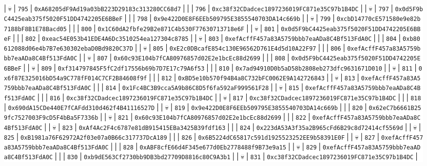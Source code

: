 | 💀 | `795` | `0xA68205dF9Ad19a03bB223D29183c313280CC68d7` |
|  | `796` | `0xc38f32CDadcec1897236019FC871e35C97b1B4DC` |
| 💀 | `797` | `0x0d5F9bC4425eab375f5020F51DD4742205E6BBeF` |
|  | `798` | `0x9e422D0E8F6EEb509795E3855540703DA14c669b` |
| 💀 | `799` | `0xcbD14770cE571580e9e82b7188bF8B1E78Bacd05` |
|  | `800` | `0x1C60dA2fbfe29B2e871C4b530F77630713718e6F` |
| 💀 | `801` | `0x0d5F9bC4425eab375f5020F51DD4742205E6BBeF` |
|  | `802` | `0xeac54E053b41EDE4A6Dc3510254ea127304c8785` |
| 💀 | `803` | `0xefAcffF457a83A5759bbb7eaADa8C4Bf513FdA0C` |
|  | `804` | `0xb80612088d06e4b7B7e630302ebaD0Bd9820C37D` |
| 💀 | `805` | `0xE2c0DBcafE854c130E96562D761E4d5d10A22F97` |
|  | `806` | `0xefAcffF457a83A5759bbb7eaADa8C4Bf513FdA0C` |
| 💀 | `807` | `0x60c93E104b7fCA80976857d02E2e1bcEc88d2699` |
|  | `808` | `0x0d5F9bC4425eab375f5020F51DD4742205E6BBeF` |
| 💀 | `809` | `0xf314797845F5fC2df17556b69b7D7E17c79A6f53` |
|  | `810` | `0x7ad94910D0b5aD58b2808eb273dfc9631671D010` |
| 💀 | `811` | `0x6f87E325016bD54a9C778fF014C7CF2B84608f9f` |
|  | `812` | `0xBD5e10b570f94B4a8C732bFC0062E9A142726843` |
| 💀 | `813` | `0xefAcffF457a83A5759bbb7eaADa8C4Bf513FdA0C` |
|  | `814` | `0x1Fc4BC3B9cca5A9b86C8D5f6fa592aF999561F28` |
| 💀 | `815` | `0xefAcffF457a83A5759bbb7eaADa8C4Bf513FdA0C` |
|  | `816` | `0xc38f32CDadcec1897236019FC871e35C97b1B4DC` |
| 💀 | `817` | `0xc38f32CDadcec1897236019FC871e35C97b1B4DC` |
|  | `818` | `0x690dA15CDe440E7fCAFdd310d462f4B41116527D` |
| 💀 | `819` | `0x9e422D0E8F6EEb509795E3855540703DA14c669b` |
|  | `820` | `0x62eC7b6661B259fc7527003F9cD5F4bBa5F7336b` |
| 💀 | `821` | `0x60c93E104b7fCA80976857d02E2e1bcEc88d2699` |
|  | `822` | `0xefAcffF457a83A5759bbb7eaADa8C4Bf513FdA0C` |
| 💀 | `823` | `0xAf4Ac2F4c6787e81dB915415EBa3425B39fdf163` |
|  | `824` | `0x223dA53A3f35a2B965cFd6B29c8d72414cf5569d` |
| 💀 | `825` | `0xB1981a76F62972A2f03e07a0B66c317737DcA189` |
|  | `826` | `0x6B5224dC65817c591d1925523252EE9b58391E0F` |
| 💀 | `827` | `0xefAcffF457a83A5759bbb7eaADa8C4Bf513FdA0C` |
|  | `828` | `0xABF8cfE66d4F345e677d0Eb2778488f9B73e9a15` |
| 💀 | `829` | `0xefAcffF457a83A5759bbb7eaADa8C4Bf513FdA0C` |
|  | `830` | `0xb9dE563Cf2730bb9DB3bd27709D8816c80C9A3b1` |
| 💀 | `831` | `0xc38f32CDadcec1897236019FC871e35C97b1B4DC` |